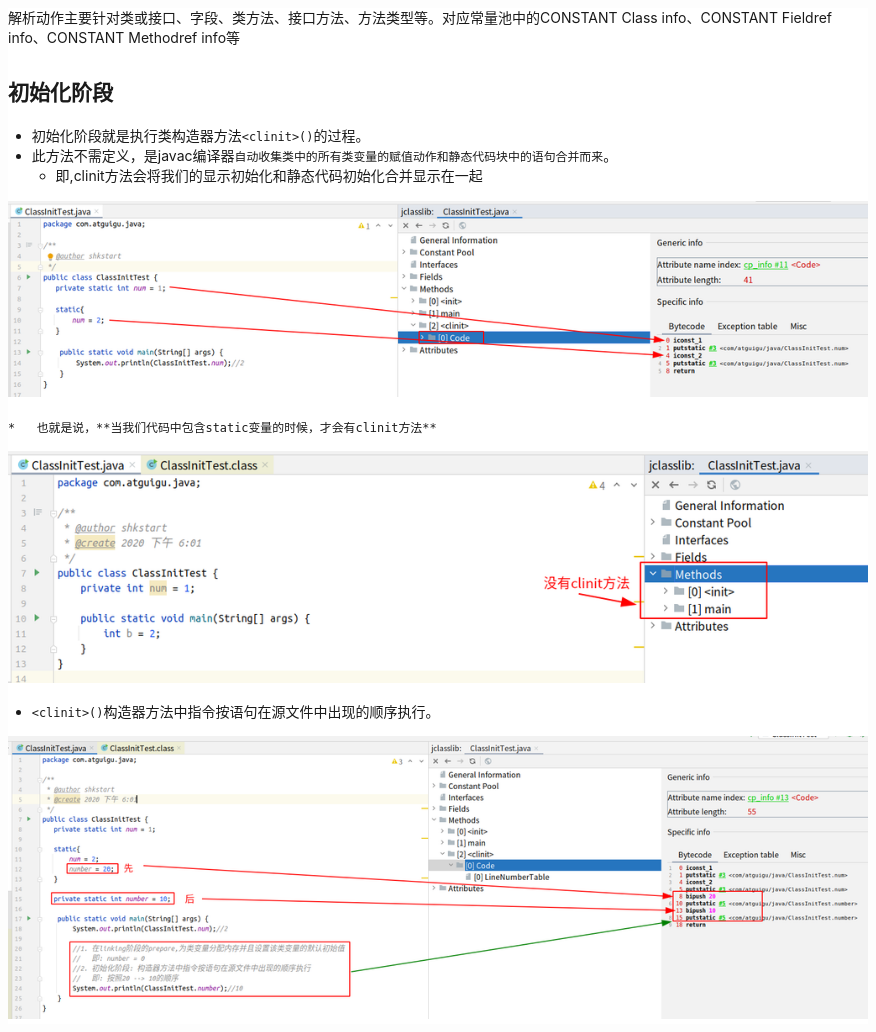 
解析动作主要针对类或接口、字段、类方法、接口方法、方法类型等。对应常量池中的CONSTANT Class info、CONSTANT Fieldref info、CONSTANT Methodref info等

##  初始化阶段
+   初始化阶段就是执行类构造器方法`<clinit>()`的过程。
+   此方法不需定义，是javac编译器`自动收集类中的所有类变量的赋值动作和静态代码块中的语句合并而来`。
    *   即,clinit方法会将我们的显示初始化和静态代码初始化合并显示在一起

![](../images/2020/08/20200820185622.png)

    *   也就是说，**当我们代码中包含static变量的时候，才会有clinit方法**

![](../images/2020/08/20200820192005.png)

+   `<clinit>()`构造器方法中指令按语句在源文件中出现的顺序执行。

![](../images/2020/08/20200820190735.png)
